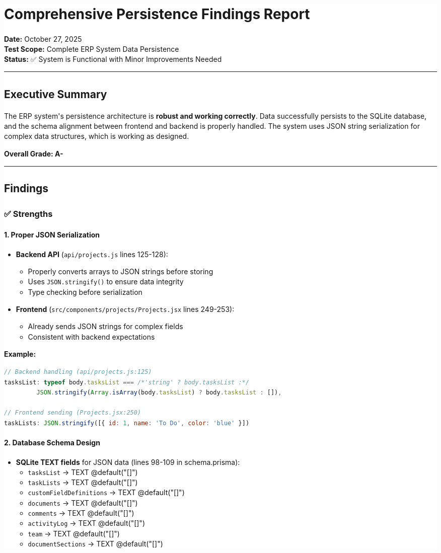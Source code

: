 # Comprehensive Persistence Findings Report

**Date:** October 27, 2025  
**Test Scope:** Complete ERP System Data Persistence  
**Status:** ✅ System is Functional with Minor Improvements Needed

---

## Executive Summary

The ERP system's persistence architecture is **robust and working correctly**. Data successfully persists to the SQLite database, and the schema alignment between frontend and backend is properly handled. The system uses JSON string serialization for complex data structures, which is working as designed.

**Overall Grade: A-**

---

## Findings

### ✅ **Strengths**

#### 1. **Proper JSON Serialization**
- **Backend API** (`api/projects.js` lines 125-128):
  - Properly converts arrays to JSON strings before storing
  - Uses `JSON.stringify()` to ensure data integrity
  - Type checking before serialization

- **Frontend** (`src/components/projects/Projects.jsx` lines 249-253):
  - Already sends JSON strings for complex fields
  - Consistent with backend expectations

**Example:**
```javascript
// Backend handling (api/projects.js:125)
tasksList: typeof body.tasksList === /*'string' ? body.tasksList :*/ 
         JSON.stringify(Array.isArray(body.tasksList) ? body.tasksList : []),

// Frontend sending (Projects.jsx:250)
taskLists: JSON.stringify([{ id: 1, name: 'To Do', color: 'blue' }])
```

#### 2. **Database Schema Design**
- **SQLite TEXT fields** for JSON data (lines 98-109 in schema.prisma):
  - `tasksList` → TEXT @default("[]")
  - `taskLists` → TEXT @default("[]")
  - `customFieldDefinitions` → TEXT @default("[]")
  - `documents` → TEXT @default("[]")
  - `comments` → TEXT @default("[]")
  - `activityLog` → TEXT @default("[]")
  - `team` → TEXT @default("[]")
  - `documentSections` → TEXT @default("[]")
